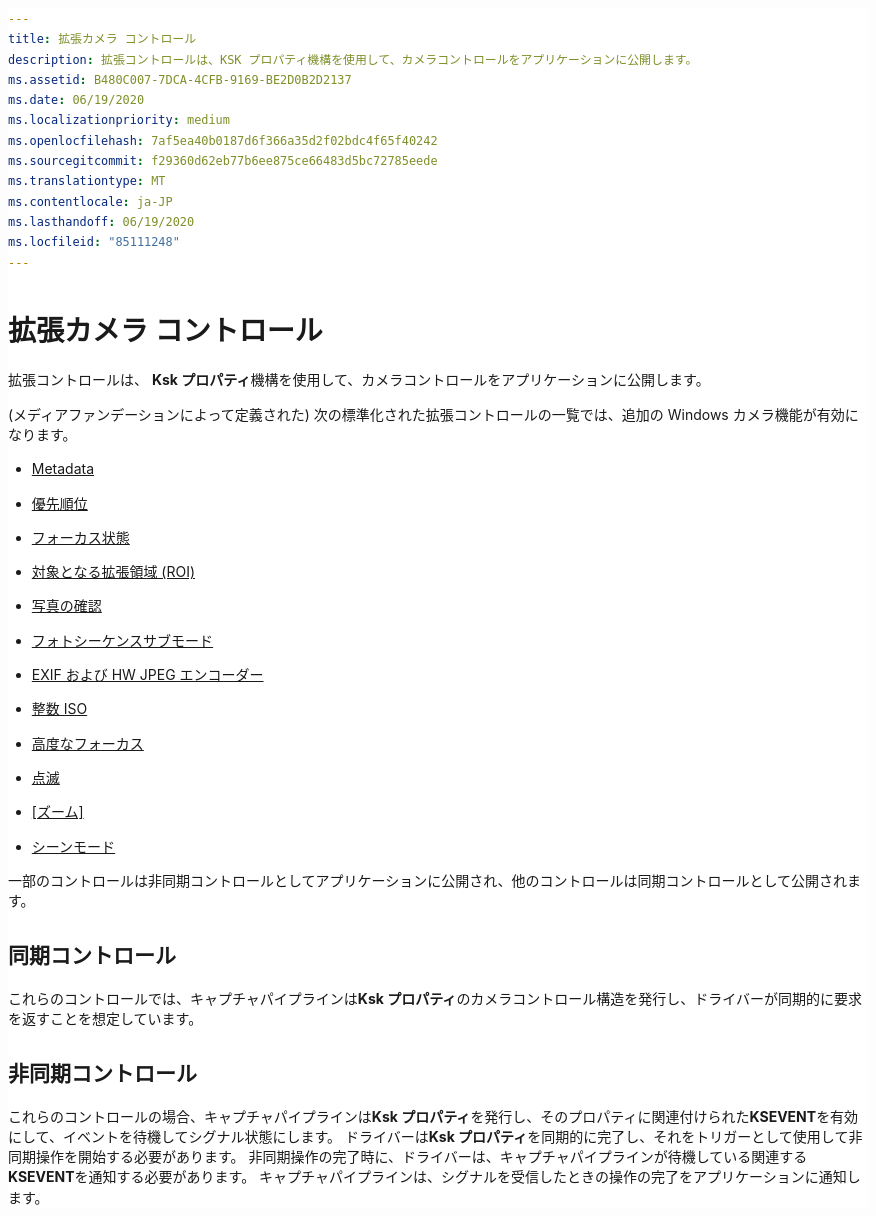```yaml
---
title: 拡張カメラ コントロール
description: 拡張コントロールは、KSK プロパティ機構を使用して、カメラコントロールをアプリケーションに公開します。
ms.assetid: B480C007-7DCA-4CFB-9169-BE2D0B2D2137
ms.date: 06/19/2020
ms.localizationpriority: medium
ms.openlocfilehash: 7af5ea40b0187d6f366a35d2f02bdc4f65f40242
ms.sourcegitcommit: f29360d62eb77b6ee875ce66483d5bc72785eede
ms.translationtype: MT
ms.contentlocale: ja-JP
ms.lasthandoff: 06/19/2020
ms.locfileid: "85111248"
---
```

# <a name="extended-camera-controls"></a>拡張カメラ コントロール

拡張コントロールは、 **Ksk プロパティ**機構を使用して、カメラコントロールをアプリケーションに公開します。

(メディアファンデーションによって定義された) 次の標準化された拡張コントロールの一覧では、追加の Windows カメラ機能が有効になります。

- [Metadata](#metadata)

- [優先順位](#focus-priority)

- [フォーカス状態](#focus-state)

- [対象となる拡張領域 (ROI)](#extended-region-of-interest-roi)

- [写真の確認](#photo-confirmation)

- [フォトシーケンスサブモード](#photo-sequence-submode)

- [EXIF および HW JPEG エンコーダー](#exif-and-hw-jpeg-encoder)

- [整数 ISO](#integer-iso)

- [高度なフォーカス](#advanced-focus)

- [点滅](#flash)

- [[ズーム]](#zoom)

- [シーンモード](#scene-mode)

一部のコントロールは非同期コントロールとしてアプリケーションに公開され、他のコントロールは同期コントロールとして公開されます。

## <a name="synchronous-controls"></a>同期コントロール

これらのコントロールでは、キャプチャパイプラインは**Ksk プロパティ**のカメラコントロール構造を発行し、ドライバーが同期的に要求を返すことを想定しています。

## <a name="asynchronous-controls"></a>非同期コントロール

これらのコントロールの場合、キャプチャパイプラインは**Ksk プロパティ**を発行し、そのプロパティに関連付けられた**KSEVENT**を有効にして、イベントを待機してシグナル状態にします。 ドライバーは**Ksk プロパティ**を同期的に完了し、それをトリガーとして使用して非同期操作を開始する必要があります。 非同期操作の完了時に、ドライバーは、キャプチャパイプラインが待機している関連する**KSEVENT**を通知する必要があります。 キャプチャパイプラインは、シグナルを受信したときの操作の完了をアプリケーションに通知します。
